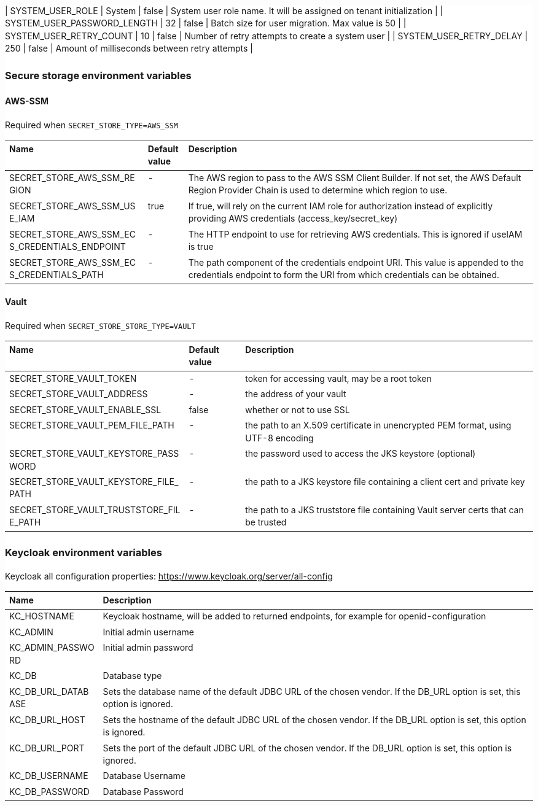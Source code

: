 | SYSTEM_USER_ROLE              | System                           |  false   | System user role name. It will be assigned on tenant initialization    |
| SYSTEM_USER_PASSWORD_LENGTH   | 32                               |  false   | Batch size for user migration. Max value is 50                         |
| SYSTEM_USER_RETRY_COUNT       | 10                               |  false   | Number of retry attempts to create a system user                       |
| SYSTEM_USER_RETRY_DELAY       | 250                              |  false   | Amount of milliseconds between retry attempts                          |

### Secure storage environment variables

#### AWS-SSM

Required when `SECRET_STORE_TYPE=AWS_SSM`

| Name                                          | Default value | Description                                                                                                                                                    |
|:----------------------------------------------|:--------------|:---------------------------------------------------------------------------------------------------------------------------------------------------------------|
| SECRET_STORE_AWS_SSM_REGION                   | -             | The AWS region to pass to the AWS SSM Client Builder. If not set, the AWS Default Region Provider Chain is used to determine which region to use.              |
| SECRET_STORE_AWS_SSM_USE_IAM                  | true          | If true, will rely on the current IAM role for authorization instead of explicitly providing AWS credentials (access_key/secret_key)                           |
| SECRET_STORE_AWS_SSM_ECS_CREDENTIALS_ENDPOINT | -             | The HTTP endpoint to use for retrieving AWS credentials. This is ignored if useIAM is true                                                                     |
| SECRET_STORE_AWS_SSM_ECS_CREDENTIALS_PATH     | -             | The path component of the credentials endpoint URI. This value is appended to the credentials endpoint to form the URI from which credentials can be obtained. |

#### Vault

Required when `SECRET_STORE_STORE_TYPE=VAULT`

| Name                                    | Default value | Description                                                                         |
|:----------------------------------------|:--------------|:------------------------------------------------------------------------------------|
| SECRET_STORE_VAULT_TOKEN                | -             | token for accessing vault, may be a root token                                      |
| SECRET_STORE_VAULT_ADDRESS              | -             | the address of your vault                                                           |
| SECRET_STORE_VAULT_ENABLE_SSL           | false         | whether or not to use SSL                                                           |
| SECRET_STORE_VAULT_PEM_FILE_PATH        | -             | the path to an X.509 certificate in unencrypted PEM format, using UTF-8 encoding    |
| SECRET_STORE_VAULT_KEYSTORE_PASSWORD    | -             | the password used to access the JKS keystore (optional)                             |
| SECRET_STORE_VAULT_KEYSTORE_FILE_PATH   | -             | the path to a JKS keystore file containing a client cert and private key            |
| SECRET_STORE_VAULT_TRUSTSTORE_FILE_PATH | -             | the path to a JKS truststore file containing Vault server certs that can be trusted |

### Keycloak environment variables

Keycloak all configuration properties: https://www.keycloak.org/server/all-config

| Name                              | Description                                                                                                                                                                |
|:----------------------------------|:---------------------------------------------------------------------------------------------------------------------------------------------------------------------------|
| KC_HOSTNAME                       | Keycloak hostname, will be added to returned endpoints, for example for openid-configuration                                                                               |
| KC_ADMIN                          | Initial admin username                                                                                                                                                     |
| KC_ADMIN_PASSWORD                 | Initial admin password                                                                                                                                                     |
| KC_DB                             | Database type                                                                                                                                                              |
| KC_DB_URL_DATABASE                | Sets the database name of the default JDBC URL of the chosen vendor. If the DB_URL option is set, this option is ignored.                                                  |
| KC_DB_URL_HOST                    | Sets the hostname of the default JDBC URL of the chosen vendor. If the DB_URL option is set, this option is ignored.                                                       |
| KC_DB_URL_PORT                    | Sets the port of the default JDBC URL of the chosen vendor. If the DB_URL option is set, this option is ignored.                                                           |
| KC_DB_USERNAME                    | Database Username                                                                                                                                                          |
| KC_DB_PASSWORD                    | Database Password                                                                                                                                                          |